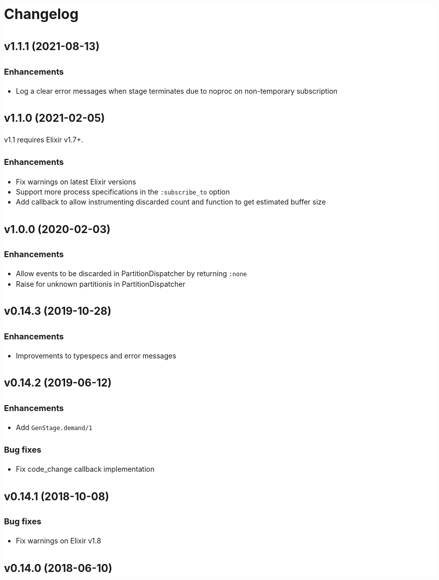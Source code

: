 # Changelog

## v1.1.1 (2021-08-13)

### Enhancements

  * Log a clear error messages when stage terminates due to noproc on non-temporary subscription

## v1.1.0 (2021-02-05)

v1.1 requires Elixir v1.7+.

### Enhancements

  * Fix warnings on latest Elixir versions
  * Support more process specifications in the `:subscribe_to` option
  * Add callback to allow instrumenting discarded count and function to get estimated buffer size

## v1.0.0 (2020-02-03)

### Enhancements

  * Allow events to be discarded in PartitionDispatcher by returning `:none`
  * Raise for unknown partitionis in PartitionDispatcher

## v0.14.3 (2019-10-28)

### Enhancements

  * Improvements to typespecs and error messages

## v0.14.2 (2019-06-12)

### Enhancements

  * Add `GenStage.demand/1`

### Bug fixes

  * Fix code_change callback implementation

## v0.14.1 (2018-10-08)

### Bug fixes

  * Fix warnings on Elixir v1.8

## v0.14.0 (2018-06-10)
